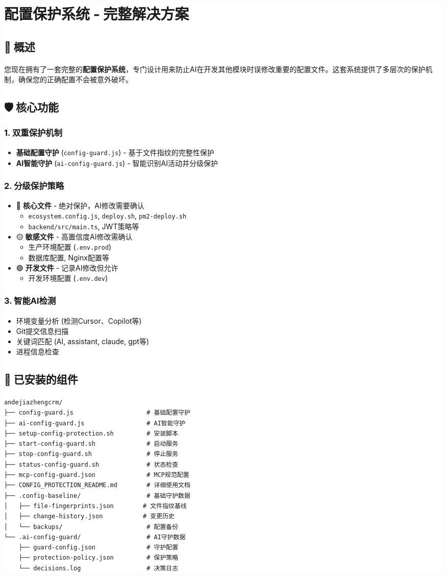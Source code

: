 # 配置保护系统 - 完整解决方案

## 🎯 概述

您现在拥有了一套完整的**配置保护系统**，专门设计用来防止AI在开发其他模块时误修改重要的配置文件。这套系统提供了多层次的保护机制，确保您的正确配置不会被意外破坏。

## 🛡️ 核心功能

### 1. 双重保护机制
- **基础配置守护** (`config-guard.js`) - 基于文件指纹的完整性保护
- **AI智能守护** (`ai-config-guard.js`) - 智能识别AI活动并分级保护

### 2. 分级保护策略
- 🔴 **核心文件** - 绝对保护，AI修改需要确认
  - `ecosystem.config.js`, `deploy.sh`, `pm2-deploy.sh`
  - `backend/src/main.ts`, JWT策略等
- 🟡 **敏感文件** - 高置信度AI修改需确认
  - 生产环境配置 (`.env.prod`)
  - 数据库配置, Nginx配置等
- 🟢 **开发文件** - 记录AI修改但允许
  - 开发环境配置 (`.env.dev`)

### 3. 智能AI检测
- 环境变量分析 (检测Cursor、Copilot等)
- Git提交信息扫描
- 关键词匹配 (AI, assistant, claude, gpt等)
- 进程信息检查

## 📁 已安装的组件

```
andejiazhengcrm/
├── config-guard.js                    # 基础配置守护
├── ai-config-guard.js                 # AI智能守护  
├── setup-config-protection.sh         # 安装脚本
├── start-config-guard.sh              # 启动服务
├── stop-config-guard.sh               # 停止服务
├── status-config-guard.sh             # 状态检查
├── mcp-config-guard.json              # MCP规范配置
├── CONFIG_PROTECTION_README.md        # 详细使用文档
├── .config-baseline/                  # 基础守护数据
│   ├── file-fingerprints.json        # 文件指纹基线
│   ├── change-history.json           # 变更历史
│   └── backups/                       # 配置备份
└── .ai-config-guard/                  # AI守护数据
    ├── guard-config.json              # 守护配置
    ├── protection-policy.json         # 保护策略
    └── decisions.log                  # 决策日志
```
